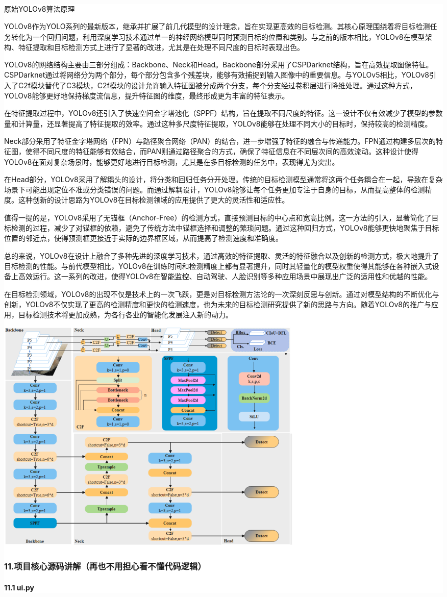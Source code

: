 原始YOLOv8算法原理

YOLOv8作为YOLO系列的最新版本，继承并扩展了前几代模型的设计理念，旨在实现更高效的目标检测。其核心原理围绕着将目标检测任务转化为一个回归问题，利用深度学习技术通过单一的神经网络模型同时预测目标的位置和类别。与之前的版本相比，YOLOv8在模型架构、特征提取和目标检测方式上进行了显著的改进，尤其是在处理不同尺度的目标时表现出色。

YOLOv8的网络结构主要由三部分组成：Backbone、Neck和Head。Backbone部分采用了CSPDarknet结构，旨在高效提取图像特征。CSPDarknet通过将网络分为两个部分，每个部分包含多个残差块，能够有效捕捉到输入图像中的重要信息。与YOLOv5相比，YOLOv8引入了C2f模块替代了C3模块，C2f模块的设计允许输入特征图被分成两个分支，每个分支经过卷积层进行降维处理。通过这种方式，YOLOv8能够更好地保持梯度流信息，提升特征图的维度，最终形成更为丰富的特征表示。

在特征提取过程中，YOLOv8还引入了快速空间金字塔池化（SPPF）结构，旨在提取不同尺度的特征。这一设计不仅有效减少了模型的参数量和计算量，还显著提高了特征提取的效率。通过这种多尺度特征提取，YOLOv8能够在处理不同大小的目标时，保持较高的检测精度。

Neck部分采用了特征金字塔网络（FPN）与路径聚合网络（PAN）的结合，进一步增强了特征的融合与传递能力。FPN通过构建多层次的特征图，使得不同尺度的特征能够有效结合，而PAN则通过路径聚合的方式，确保了特征信息在不同层次间的高效流动。这种设计使得YOLOv8在面对复杂场景时，能够更好地进行目标检测，尤其是在多目标检测的任务中，表现得尤为突出。

在Head部分，YOLOv8采用了解耦头的设计，将分类和回归任务分开处理。传统的目标检测模型通常将这两个任务耦合在一起，导致在复杂场景下可能出现定位不准或分类错误的问题。而通过解耦设计，YOLOv8能够让每个任务更加专注于自身的目标，从而提高整体的检测精度。这种创新的设计思路为YOLOv8在目标检测领域的应用提供了更大的灵活性和适应性。

值得一提的是，YOLOv8采用了无锚框（Anchor-Free）的检测方式，直接预测目标的中心点和宽高比例。这一方法的引入，显著简化了目标检测的过程，减少了对锚框的依赖，避免了传统方法中锚框选择和调整的繁琐问题。通过这种回归方式，YOLOv8能够更快地聚焦于目标位置的邻近点，使得预测框更接近于实际的边界框区域，从而提高了检测速度和准确度。

总的来说，YOLOv8在设计上融合了多种先进的深度学习技术，通过高效的特征提取、灵活的特征融合以及创新的检测方式，极大地提升了目标检测的性能。与前代模型相比，YOLOv8在训练时间和检测精度上都有显著提升，同时其轻量化的模型权重使得其能够在各种嵌入式设备上高效运行。这一系列的改进，使得YOLOv8在智能监控、自动驾驶、人脸识别等多种应用场景中展现出广泛的适用性和优越的性能。

在目标检测领域，YOLOv8的出现不仅是技术上的一次飞跃，更是对目标检测方法论的一次深刻反思与创新。通过对模型结构的不断优化与创新，YOLOv8不仅实现了更高的检测精度和更快的检测速度，也为未来的目标检测研究提供了新的思路与方向。随着YOLOv8的推广与应用，目标检测技术将更加成熟，为各行各业的智能化发展注入新的动力。

![18.png](18.png)

### 11.项目核心源码讲解（再也不用担心看不懂代码逻辑）

#### 11.1 ui.py
